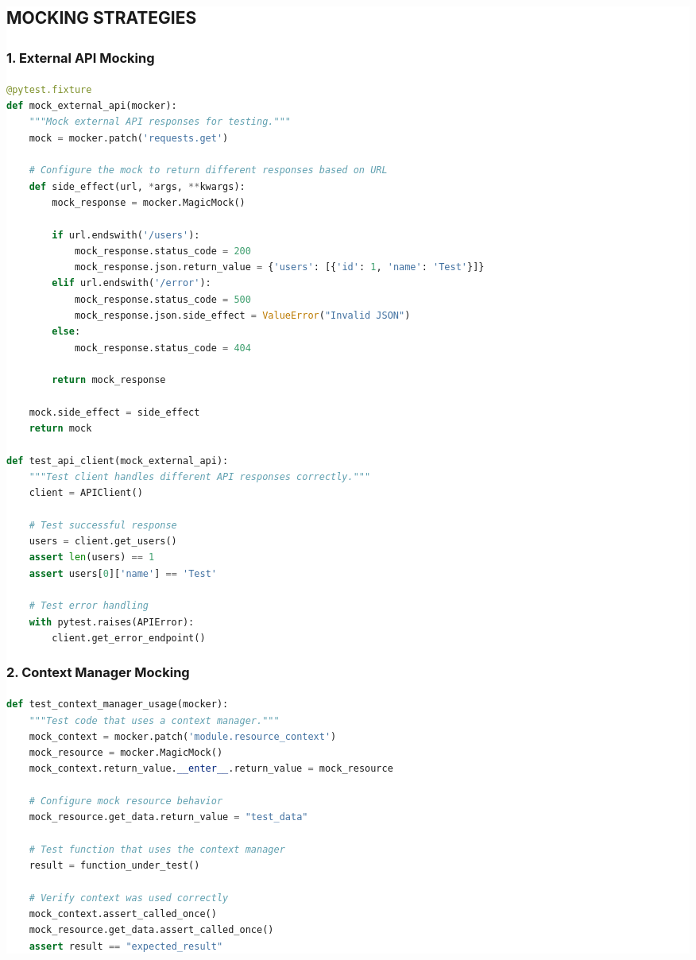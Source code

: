 ## MOCKING STRATEGIES

### 1. External API Mocking
```python
@pytest.fixture
def mock_external_api(mocker):
    """Mock external API responses for testing."""
    mock = mocker.patch('requests.get')
    
    # Configure the mock to return different responses based on URL
    def side_effect(url, *args, **kwargs):
        mock_response = mocker.MagicMock()
        
        if url.endswith('/users'):
            mock_response.status_code = 200
            mock_response.json.return_value = {'users': [{'id': 1, 'name': 'Test'}]}
        elif url.endswith('/error'):
            mock_response.status_code = 500
            mock_response.json.side_effect = ValueError("Invalid JSON")
        else:
            mock_response.status_code = 404
            
        return mock_response
        
    mock.side_effect = side_effect
    return mock

def test_api_client(mock_external_api):
    """Test client handles different API responses correctly."""
    client = APIClient()
    
    # Test successful response
    users = client.get_users()
    assert len(users) == 1
    assert users[0]['name'] == 'Test'
    
    # Test error handling
    with pytest.raises(APIError):
        client.get_error_endpoint()
```

### 2. Context Manager Mocking
```python
def test_context_manager_usage(mocker):
    """Test code that uses a context manager."""
    mock_context = mocker.patch('module.resource_context')
    mock_resource = mocker.MagicMock()
    mock_context.return_value.__enter__.return_value = mock_resource
    
    # Configure mock resource behavior
    mock_resource.get_data.return_value = "test_data"
    
    # Test function that uses the context manager
    result = function_under_test()
    
    # Verify context was used correctly
    mock_context.assert_called_once()
    mock_resource.get_data.assert_called_once()
    assert result == "expected_result"
```
